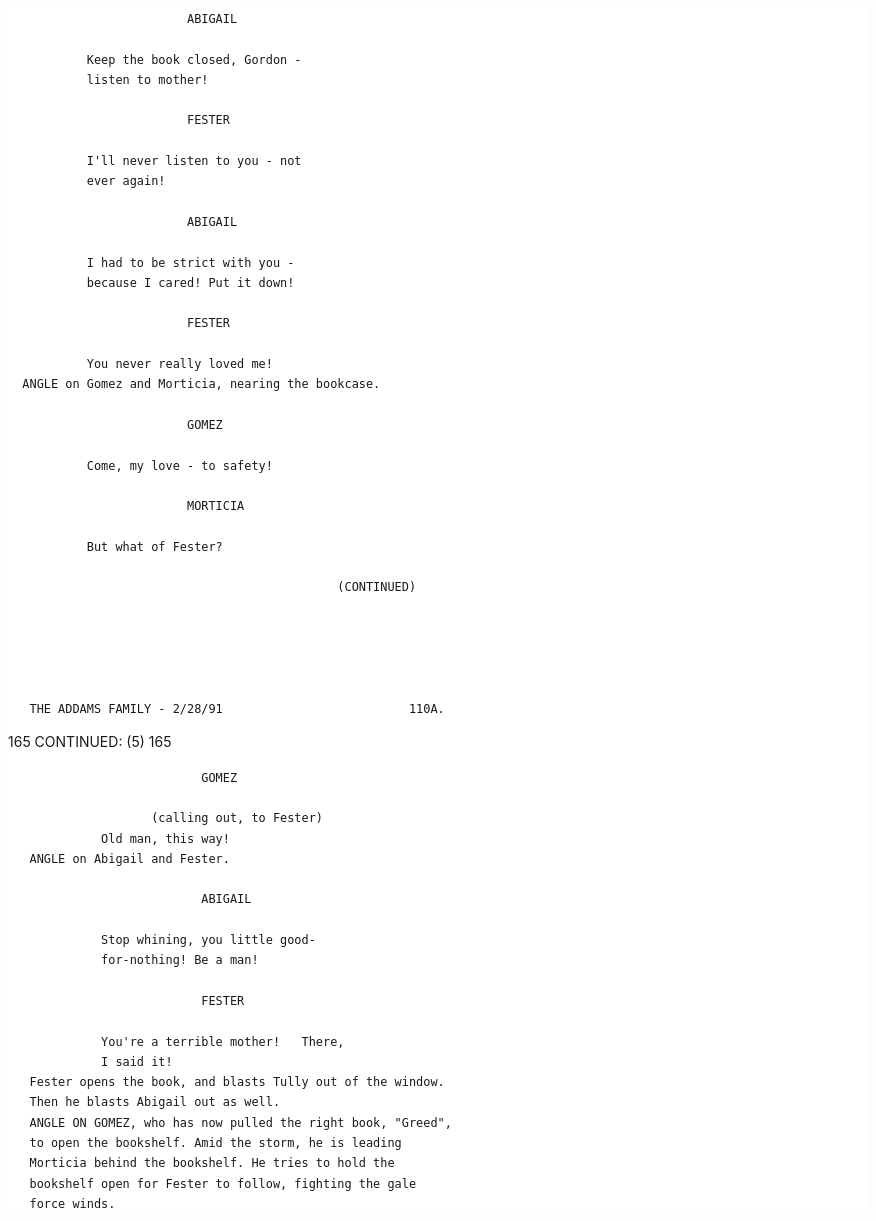                              ABIGAIL

               Keep the book closed, Gordon -
               listen to mother!

                             FESTER

               I'll never listen to you - not
               ever again!

                             ABIGAIL

               I had to be strict with you -
               because I cared! Put it down!

                             FESTER

               You never really loved me!
      ANGLE on Gomez and Morticia, nearing the bookcase.

                             GOMEZ

               Come, my love - to safety!

                             MORTICIA

               But what of Fester?

                                                  (CONTINUED)





       THE ADDAMS FAMILY - 2/28/91                          110A.


165    CONTINUED:   (5)                                          165


                               GOMEZ

                        (calling out, to Fester)
                 Old man, this way!
       ANGLE on Abigail and Fester.

                               ABIGAIL

                 Stop whining, you little good-
                 for-nothing! Be a man!

                               FESTER

                 You're a terrible mother!   There,
                 I said it!
       Fester opens the book, and blasts Tully out of the window.
       Then he blasts Abigail out as well.
       ANGLE ON GOMEZ, who has now pulled the right book, "Greed",
       to open the bookshelf. Amid the storm, he is leading
       Morticia behind the bookshelf. He tries to hold the
       bookshelf open for Fester to follow, fighting the gale
       force winds.

